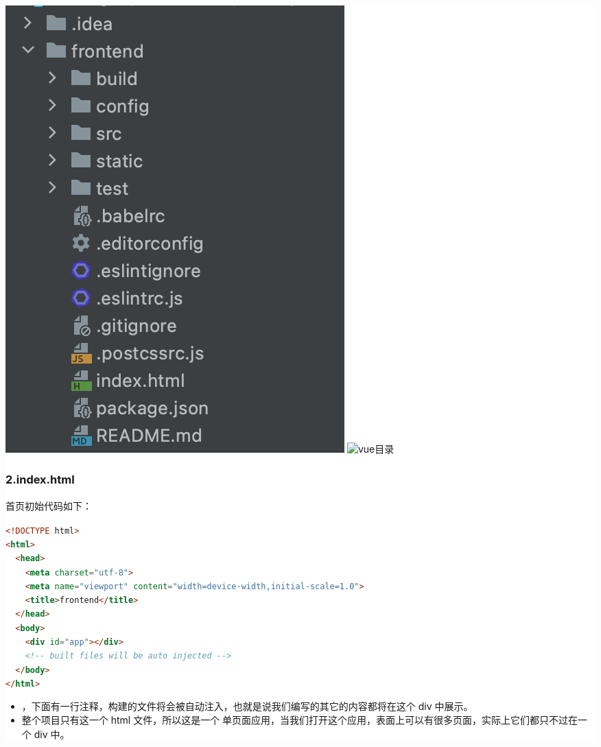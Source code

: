 ![vue目录概览](./picture/vue目录概览.png)
![vue目录](https://img-blog.csdnimg.cn/2019040120135655.png)

### 2.index.html
首页初始代码如下：
```html
<!DOCTYPE html>
<html>
  <head>
    <meta charset="utf-8">
    <meta name="viewport" content="width=device-width,initial-scale=1.0">
    <title>frontend</title>
  </head>
  <body>
    <div id="app"></div>
    <!-- built files will be auto injected -->
  </body>
</html>
```
- <div id="app"></div> ，下面有一行注释，构建的文件将会被自动注入，也就是说我们编写的其它的内容都将在这个 div 中展示。
- 整个项目只有这一个 html 文件，所以这是一个 单页面应用，当我们打开这个应用，表面上可以有很多页面，实际上它们都只不过在一个 div 中。
